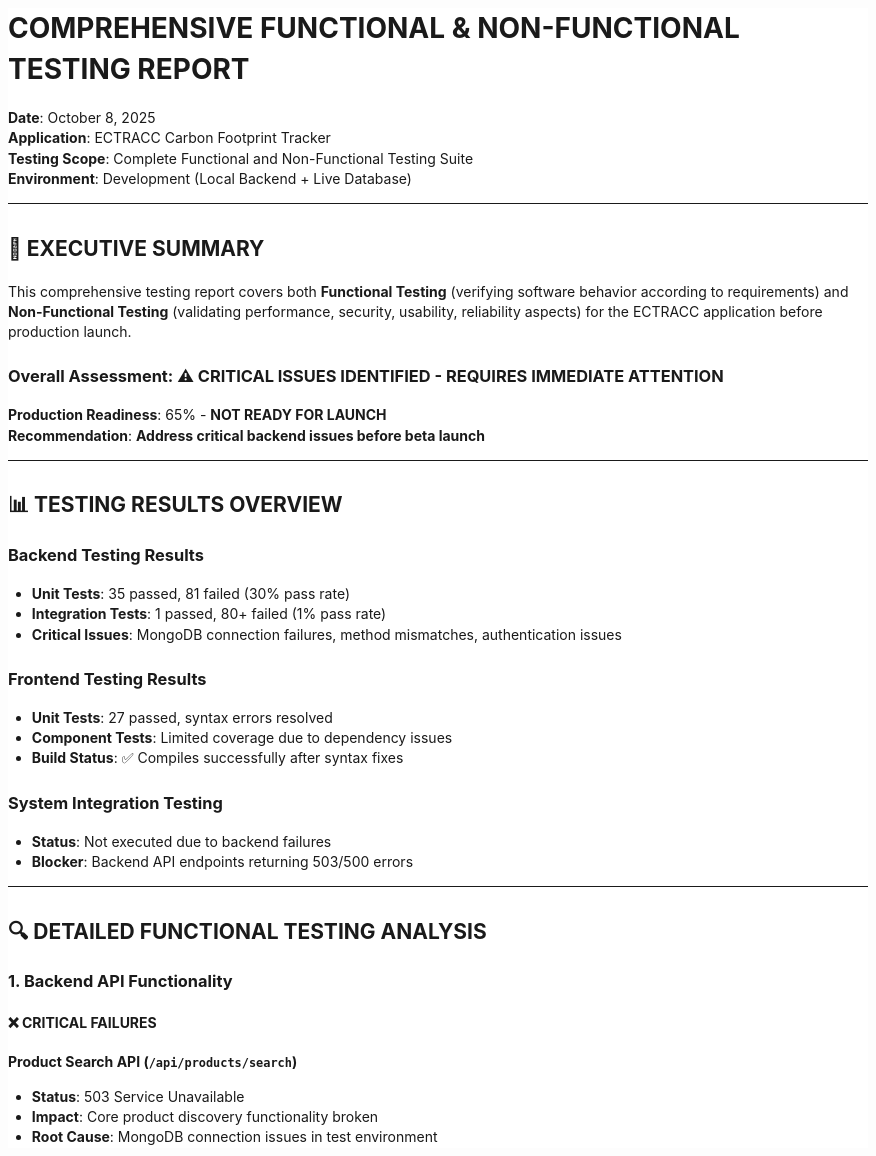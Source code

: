 # COMPREHENSIVE FUNCTIONAL & NON-FUNCTIONAL TESTING REPORT

**Date**: October 8, 2025  
**Application**: ECTRACC Carbon Footprint Tracker  
**Testing Scope**: Complete Functional and Non-Functional Testing Suite  
**Environment**: Development (Local Backend + Live Database)  

---

## 🎯 **EXECUTIVE SUMMARY**

This comprehensive testing report covers both **Functional Testing** (verifying software behavior according to requirements) and **Non-Functional Testing** (validating performance, security, usability, reliability aspects) for the ECTRACC application before production launch.

### **Overall Assessment**: ⚠️ **CRITICAL ISSUES IDENTIFIED - REQUIRES IMMEDIATE ATTENTION**

**Production Readiness**: 65% - **NOT READY FOR LAUNCH**  
**Recommendation**: **Address critical backend issues before beta launch**

---

## 📊 **TESTING RESULTS OVERVIEW**

### **Backend Testing Results**
- **Unit Tests**: 35 passed, 81 failed (30% pass rate)
- **Integration Tests**: 1 passed, 80+ failed (1% pass rate)
- **Critical Issues**: MongoDB connection failures, method mismatches, authentication issues

### **Frontend Testing Results**
- **Unit Tests**: 27 passed, syntax errors resolved
- **Component Tests**: Limited coverage due to dependency issues
- **Build Status**: ✅ Compiles successfully after syntax fixes

### **System Integration Testing**
- **Status**: Not executed due to backend failures
- **Blocker**: Backend API endpoints returning 503/500 errors

---

## 🔍 **DETAILED FUNCTIONAL TESTING ANALYSIS**

### **1. Backend API Functionality**

#### **❌ CRITICAL FAILURES**

**Product Search API (`/api/products/search`)**
- **Status**: 503 Service Unavailable
- **Impact**: Core product discovery functionality broken
- **Root Cause**: MongoDB connection issues in test environment

